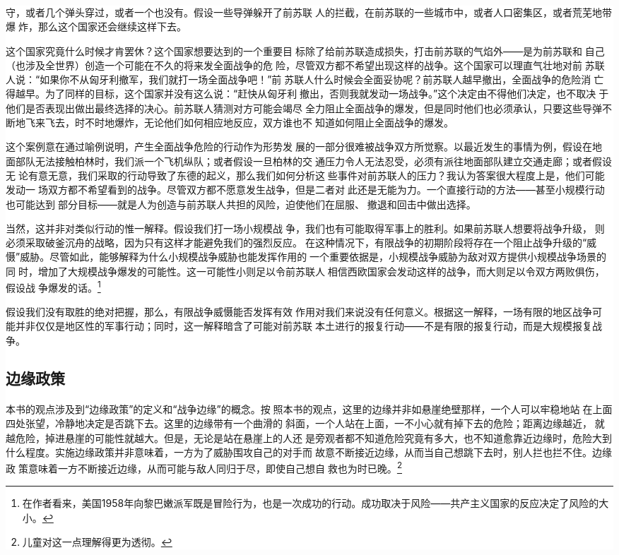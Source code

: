 守，或者几个弹头穿过，或者一个也没有。假设一些导弹躲开了前苏联
人的拦截，在前苏联的一些城市中，或者人口密集区，或者荒芜地带爆
炸，那么这个国家还会继续这样下去。

  这个国家究竟什么时候才肯罢休？这个国家想要达到的一个重要目
标除了给前苏联造成损失，打击前苏联的气焰外——是为前苏联和
自己（也涉及全世界）创造一个可能在不久的将来发全面战争的危
险，尽管双方都不希望出现这样的战争。这个国家可以理直气壮地对前
苏联人说：“如果你不从匈牙利撤军，我们就打一场全面战争吧！”前
苏联人什么时候会全面妥协呢？前苏联人越早撤出，全面战争的危险消
亡得越早。为了同样的目标，这个国家并没有这么说：“赶快从匈牙利
撤出，否则我就发动一场战争。”这个决定由不得他们决定，也不取决
于他们是否表现出做出最终选择的决心。前苏联人猜测对方可能会竭尽
全力阻止全面战争的爆发，但是同时他们也必须承认，只要这些导弹不
断地飞来飞去，时不时地爆炸，无论他们如何相应地反应，双方谁也不
知道如何阻止全面战争的爆发。

  这个案例意在通过喻例说明，产生全面战争危险的行动作为形势发
展的一部分很难被战争双方所觉察。以最近发生的事情为例，假设在地
面部队无法接触柏林时，我们派一个飞机纵队；或者假设一旦柏林的交
通压力令人无法忍受，必须有派往地面部队建立交通走廊；或者假设无
论有意无意，我们采取的行动导致了东德的起义，那么我们如何分析这
些事件对前苏联人的压力？我认为答案很大程度上是，他们可能发动一
场双方都不希望看到的战争。尽管双方都不愿意发生战争，但是二者对
此还是无能为力。一个直接行动的方法——甚至小规模行动也可能达到
部分目标——就是人为创造与前苏联人共担的风险，迫使他们在屈服、
撤退和回击中做出选择。

  当然，这并非对类似行动的惟一解释。假设我们打一场小规模战
争，我们也有可能取得军事上的胜利。如果前苏联人想要将战争升级，
则必须采取破釜沉舟的战略，因为只有这样才能避免我们的强烈反应。
在这种情况下，有限战争的初期阶段将存在一个阻止战争升级的“威
慑”威胁。尽管如此，能够解释为什么小规模战争威胁也能发挥作用的
一个重要依据是，小规模战争威胁为敌对双方提供小规模战争场景的同
时，增加了大规模战争爆发的可能性。这一可能性小则足以令前苏联人
相信西欧国家会发动这样的战争，而大则足以令双方两败俱伤，假设战
争爆发的话。[^8-5]

[^8-5]: 在作者看来，美国1958年向黎巴嫩派军既是冒险行为，也是一次成功的行动。成功取决于风险——共产主义国家的反应决定了风险的大小。

  假设我们没有取胜的绝对把握，那么，有限战争威慑能否发挥有效
作用对我们来说没有任何意义。根据这一解释，一场有限的地区战争可
能并非仅仅是地区性的军事行动；同时，这一解释暗含了可能对前苏联
本土进行的报复行动——不是有限的报复行动，而是大规模报复战争。

## 边缘政策

  本书的观点涉及到“边缘政策”的定义和“战争边缘”的概念。按
照本书的观点，这里的边缘并非如悬崖绝壁那样，一个人可以牢稳地站
在上面四处张望，冷静地决定是否跳下去。这里的边缘带有一个曲滑的
斜面，一个人站在上面，一不小心就有掉下去的危险；距离边缘越近，
就越危险，掉进悬崖的可能性就越大。但是，无论是站在悬崖上的人还
是旁观者都不知道危险究竟有多大，也不知道愈靠近边缘时，危险大到
什么程度。实施边缘政策并非意味着，一方为了威胁围攻自己的对手而
故意不断接近边缘，从而当自己想跳下去时，别人拦也拦不住。边缘政
策意味着一方不断接近边缘，从而可能与敌人同归于尽，即使自己想自
救也为时已晚。[^8-6]


[^8-1]: 格伦·H.辛德（Glenn H Snyder）在其文章中也强调了这一点。“拒绝与惩罚产生威慑”["Deterrence By Denial and Punishment" (Research Monograph No.I : Princeton University Center of International Studies, January 2, 1959), Pp.12, 29].
[^8-2]: 最近，开普兰对此问题进行了深入探讨，参见“The Strategy of Limited Retaliation” (Policy Memorandum 19 of the Center of International Studies;Princeton, April 9, 1959).
[^8-3]: 如果一方不能以坚强的意志进行冒险行为，那么，任何冒险行为都不会对对方产生威慑效果：后者依然相信能够以坚决的行为迫使前者退让。假使后者只是一时的全力以赴，那么，前者仍必须得“心理战”的胜利，因为这一对称情景至少取代了对对方有利的非对称情景。在后一种情景中，如果双方都不采取某种行动，对方将自动获胜。
[^8-4]: 这一策略风险越小，机制的自动化程度越强。而机制的自动化程度越强，敌人在心理战中希望得到我方意图的动机就越少，风险持续的时间就越长。
[^8-6]: 儿童对这一点理解得更为透彻。